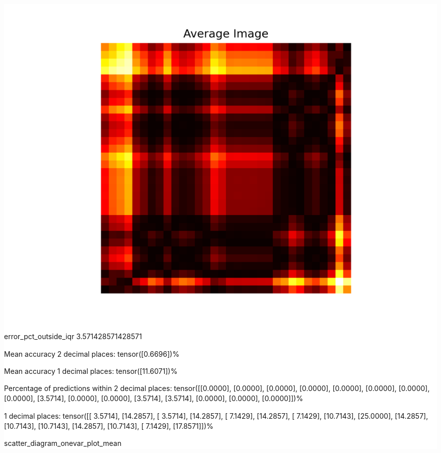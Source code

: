 ![Example Plot](brute_force_images/image_774663.png)error_pct_outside_iqr 3.571428571428571<p>Mean accuracy 2 decimal places: tensor([0.6696])% <p>                Mean accuracy 1 decimal places: tensor([11.6071])% <p>                 Percentage of predictions within 2 decimal places: tensor([[0.0000],
        [0.0000],
        [0.0000],
        [0.0000],
        [0.0000],
        [0.0000],
        [0.0000],
        [0.0000],
        [3.5714],
        [0.0000],
        [0.0000],
        [3.5714],
        [3.5714],
        [0.0000],
        [0.0000],
        [0.0000]])% <p>                     1 decimal places: tensor([[ 3.5714],
        [14.2857],
        [ 3.5714],
        [14.2857],
        [ 7.1429],
        [14.2857],
        [ 7.1429],
        [10.7143],
        [25.0000],
        [14.2857],
        [10.7143],
        [10.7143],
        [14.2857],
        [10.7143],
        [ 7.1429],
        [17.8571]])%<p>scatter_diagram_onevar_plot_mean<p>